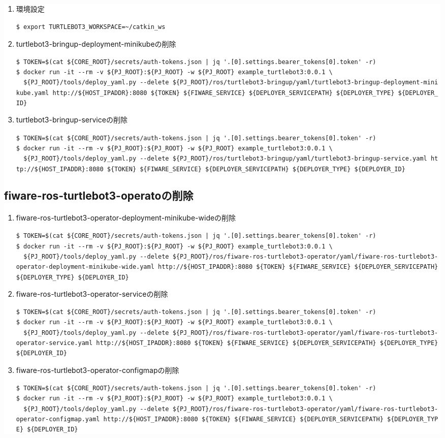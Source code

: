1. 環境設定

    ```
    $ export TURTLEBOT3_WORKSPACE=~/catkin_ws
    ```

1. turtlebot3-bringup-deployment-minikubeの削除

    ```
    $ TOKEN=$(cat ${CORE_ROOT}/secrets/auth-tokens.json | jq '.[0].settings.bearer_tokens[0].token' -r)
    $ docker run -it --rm -v ${PJ_ROOT}:${PJ_ROOT} -w ${PJ_ROOT} example_turtlebot3:0.0.1 \
      ${PJ_ROOT}/tools/deploy_yaml.py --delete ${PJ_ROOT}/ros/turtlebot3-bringup/yaml/turtlebot3-bringup-deployment-minikube.yaml http://${HOST_IPADDR}:8080 ${TOKEN} ${FIWARE_SERVICE} ${DEPLOYER_SERVICEPATH} ${DEPLOYER_TYPE} ${DEPLOYER_ID}
    ```

1. turtlebot3-bringup-serviceの削除

    ```
    $ TOKEN=$(cat ${CORE_ROOT}/secrets/auth-tokens.json | jq '.[0].settings.bearer_tokens[0].token' -r)
    $ docker run -it --rm -v ${PJ_ROOT}:${PJ_ROOT} -w ${PJ_ROOT} example_turtlebot3:0.0.1 \
      ${PJ_ROOT}/tools/deploy_yaml.py --delete ${PJ_ROOT}/ros/turtlebot3-bringup/yaml/turtlebot3-bringup-service.yaml http://${HOST_IPADDR}:8080 ${TOKEN} ${FIWARE_SERVICE} ${DEPLOYER_SERVICEPATH} ${DEPLOYER_TYPE} ${DEPLOYER_ID}
    ```


## fiware-ros-turtlebot3-operatoの削除

1. fiware-ros-turtlebot3-operator-deployment-minikube-wideの削除

    ```
    $ TOKEN=$(cat ${CORE_ROOT}/secrets/auth-tokens.json | jq '.[0].settings.bearer_tokens[0].token' -r)
    $ docker run -it --rm -v ${PJ_ROOT}:${PJ_ROOT} -w ${PJ_ROOT} example_turtlebot3:0.0.1 \
      ${PJ_ROOT}/tools/deploy_yaml.py --delete ${PJ_ROOT}/ros/fiware-ros-turtlebot3-operator/yaml/fiware-ros-turtlebot3-operator-deployment-minikube-wide.yaml http://${HOST_IPADDR}:8080 ${TOKEN} ${FIWARE_SERVICE} ${DEPLOYER_SERVICEPATH} ${DEPLOYER_TYPE} ${DEPLOYER_ID}
    ```

1. fiware-ros-turtlebot3-operator-serviceの削除

    ```
    $ TOKEN=$(cat ${CORE_ROOT}/secrets/auth-tokens.json | jq '.[0].settings.bearer_tokens[0].token' -r)
    $ docker run -it --rm -v ${PJ_ROOT}:${PJ_ROOT} -w ${PJ_ROOT} example_turtlebot3:0.0.1 \
      ${PJ_ROOT}/tools/deploy_yaml.py --delete ${PJ_ROOT}/ros/fiware-ros-turtlebot3-operator/yaml/fiware-ros-turtlebot3-operator-service.yaml http://${HOST_IPADDR}:8080 ${TOKEN} ${FIWARE_SERVICE} ${DEPLOYER_SERVICEPATH} ${DEPLOYER_TYPE} ${DEPLOYER_ID}
    ```

1. fiware-ros-turtlebot3-operator-configmapの削除

    ```
    $ TOKEN=$(cat ${CORE_ROOT}/secrets/auth-tokens.json | jq '.[0].settings.bearer_tokens[0].token' -r)
    $ docker run -it --rm -v ${PJ_ROOT}:${PJ_ROOT} -w ${PJ_ROOT} example_turtlebot3:0.0.1 \
      ${PJ_ROOT}/tools/deploy_yaml.py --delete ${PJ_ROOT}/ros/fiware-ros-turtlebot3-operator/yaml/fiware-ros-turtlebot3-operator-configmap.yaml http://${HOST_IPADDR}:8080 ${TOKEN} ${FIWARE_SERVICE} ${DEPLOYER_SERVICEPATH} ${DEPLOYER_TYPE} ${DEPLOYER_ID}
    ```
